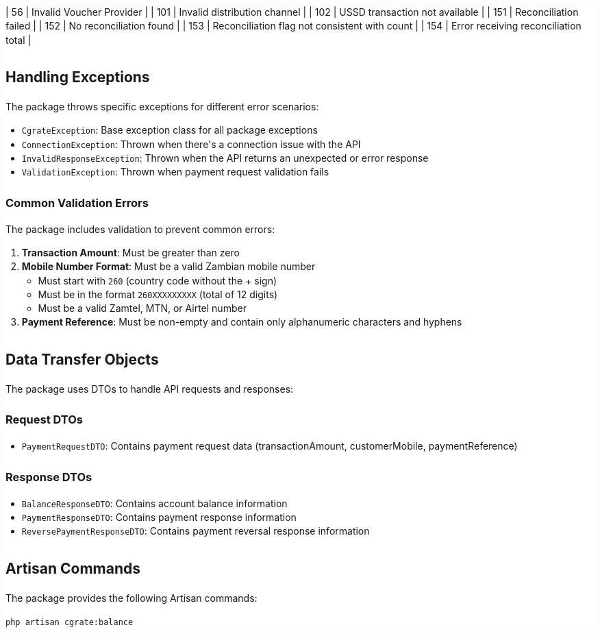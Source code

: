 | 56   | Invalid Voucher Provider                      |
| 101  | Invalid distribution channel                  |
| 102  | USSD transaction not available                |
| 151  | Reconciliation failed                         |
| 152  | No reconciliation found                       |
| 153  | Reconciliation flag not consistent with count |
| 154  | Error receiving reconciliation total          |

## Handling Exceptions

The package throws specific exceptions for different error scenarios:

- `CgrateException`: Base exception class for all package exceptions
- `ConnectionException`: Thrown when there's a connection issue with the API
- `InvalidResponseException`: Thrown when the API returns an unexpected or error response
- `ValidationException`: Thrown when payment request validation fails

### Common Validation Errors

The package includes validation to prevent common errors:

1. **Transaction Amount**: Must be greater than zero
2. **Mobile Number Format**: Must be a valid Zambian mobile number
   - Must start with `260` (country code without the + sign)
   - Must be in the format `260XXXXXXXXX` (total of 12 digits)
   - Must be a valid Zamtel, MTN, or Airtel number
3. **Payment Reference**: Must be non-empty and contain only alphanumeric characters and hyphens

## Data Transfer Objects

The package uses DTOs to handle API requests and responses:

### Request DTOs

- `PaymentRequestDTO`: Contains payment request data (transactionAmount, customerMobile, paymentReference)

### Response DTOs

- `BalanceResponseDTO`: Contains account balance information
- `PaymentResponseDTO`: Contains payment response information
- `ReversePaymentResponseDTO`: Contains payment reversal response information

## Artisan Commands

The package provides the following Artisan commands:

```bash
php artisan cgrate:balance
```
